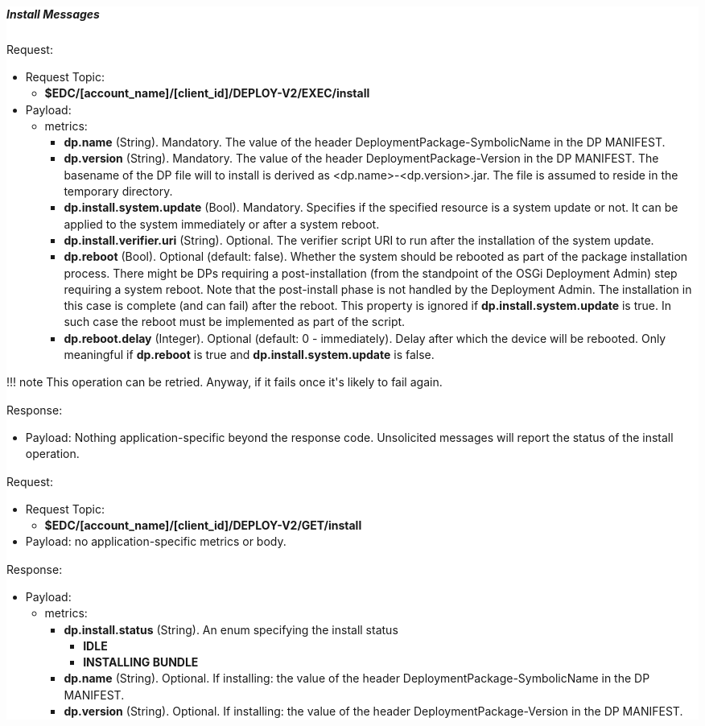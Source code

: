 ##### Install Messages

Request:

*  Request Topic:
    *  **$EDC/[account_name]/[client_id]/DEPLOY-V2/EXEC/install**
*  Payload:
    *  metrics:
        *  **dp.name** (String). Mandatory.
            The value of the header DeploymentPackage-SymbolicName in the DP
            MANIFEST.
        *  **dp.version** (String). Mandatory.
            The value of the header DeploymentPackage-Version in the DP
            MANIFEST. The basename of the DP file will to install is derived as
            <dp.name>-<dp.version>.jar. The file is assumed to reside in the
            temporary directory.
        *  **dp.install.system.update** (Bool). Mandatory.
            Specifies if the specified resource is a system update or not.
            It can be applied to the system immediately or after a system reboot.
        *  **dp.install.verifier.uri** (String). Optional.
            The verifier script URI to run after the installation of the system
            update.
        *  **dp.reboot** (Bool). Optional (default: false).
            Whether the system should be rebooted as part of the package
            installation process. There might be DPs requiring a
            post-installation (from the standpoint of the OSGi Deployment Admin)
            step requiring a system reboot. Note that the post-install phase is
            not handled by the Deployment Admin. The installation in this case
            is complete (and can fail) after the reboot. This property is ignored if **dp.install.system.update** is true. In such case the reboot must be implemented as part of the script.
        *  **dp.reboot.delay** (Integer). Optional (default: 0 - immediately).
            Delay after which the device will be rebooted. Only meaningful if **dp.reboot** is true and **dp.install.system.update** is false.

!!! note
    This operation can be retried. Anyway, if it fails once it's likely to fail again.

Response:

*  Payload: Nothing application-specific beyond the response code. Unsolicited
            messages will report the status of the install operation.

Request:

*  Request Topic:
    *  **$EDC/[account_name]/[client_id]/DEPLOY-V2/GET/install**
*  Payload: no application-specific metrics or body.

Response:

*  Payload:
    *  metrics:
        *  **dp.install.status** (String).
            An enum specifying the install status
            *  **IDLE**
            *  **INSTALLING BUNDLE**
        *  **dp.name** (String). Optional.
            If installing: the value of the header DeploymentPackage-SymbolicName
            in the DP MANIFEST.
        *  **dp.version** (String). Optional.
            If installing: the value of the header DeploymentPackage-Version
            in the DP MANIFEST.
